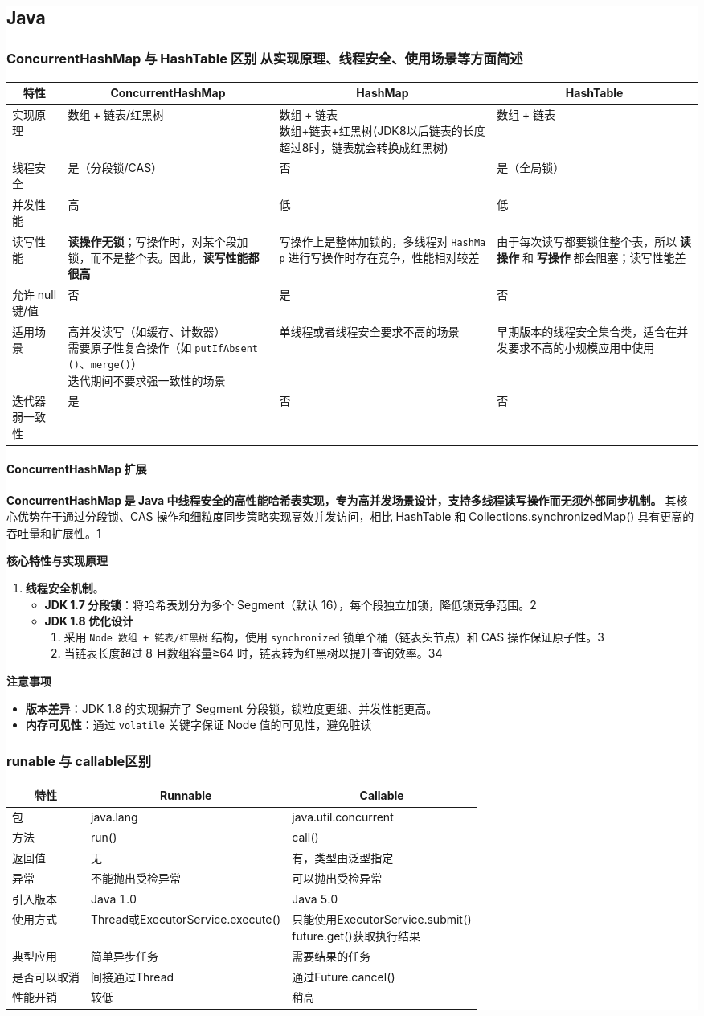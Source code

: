 ## Java



### ConcurrentHashMap 与 HashTable 区别 从实现原理、线程安全、使用场景等方面简述



| 特性            | ConcurrentHashMap                                            | HashMap                                                      | HashTable                                                    |
| --------------- | ------------------------------------------------------------ | ------------------------------------------------------------ | ------------------------------------------------------------ |
| 实现原理        | 数组 + 链表/红黑树                                           | 数组 + 链表<br/>数组+链表+红黑树(JDK8以后链表的长度超过8时，链表就会转换成红黑树) | 数组 + 链表                                                  |
| 线程安全        | 是（分段锁/CAS）                                             | 否                                                           | 是（全局锁）                                                 |
| 并发性能        | 高                                                           | 低                                                           | 低                                                           |
| 读写性能        | **读操作无锁**；写操作时，对某个段加锁，而不是整个表。因此，**读写性能都很高** | 写操作上是整体加锁的，多线程对 `HashMap` 进行写操作时存在竞争，性能相对较差 | 由于每次读写都要锁住整个表，所以 **读操作** 和 **写操作** 都会阻塞；读写性能差 |
| 允许 null 键/值 | 否                                                           | 是                                                           | 否                                                           |
| 适用场景        | 高并发读写（如缓存、计数器）<br/>需要原子性复合操作（如 `putIfAbsent()`、`merge()`）<br/>迭代期间不要求强一致性的场景 | 单线程或者线程安全要求不高的场景                             | 早期版本的线程安全集合类，适合在并发要求不高的小规模应用中使用 |
| 迭代器弱一致性  | 是                                                           | 否                                                           | 否                                                           |



#### ConcurrentHashMap 扩展

**ConcurrentHashMap 是 Java 中线程安全的高性能哈希表实现，专为高并发场景设计，支持多线程读写操作而无须外部同步机制。**‌ 其核心优势在于通过分段锁、CAS 操作和细粒度同步策略实现高效并发访问，相比 HashTable 和 Collections.synchronizedMap() 具有更高的吞吐量和扩展性。‌‌‌‌1

‌**核心特性与实现原理**‌

1. ‌**线程安全机制**‌。
   - ‌**JDK 1.7 分段锁**‌：将哈希表划分为多个 Segment（默认 16），每个段独立加锁，降低锁竞争范围。‌‌‌‌2
   - ‌**JDK 1.8 优化设计**‌
     1. 采用 `Node 数组 + 链表/红黑树` 结构，使用 `synchronized` 锁单个桶（链表头节点）和 CAS 操作保证原子性。‌‌‌‌3
     2. 当链表长度超过 8 且数组容量≥64 时，链表转为红黑树以提升查询效率。‌‌3‌‌4

‌**注意事项**‌

- ‌**版本差异**‌：JDK 1.8 的实现摒弃了 Segment 分段锁，锁粒度更细、并发性能更高。‌‌‌‌
- ‌**内存可见性**‌：通过 `volatile` 关键字保证 Node 值的可见性，避免脏读



### runable 与 callable区别

| 特性         | Runnable                          | Callable                                                     |
| ------------ | --------------------------------- | ------------------------------------------------------------ |
| 包           | java.lang                         | java.util.concurrent                                         |
| 方法         | run()                             | call()                                                       |
| 返回值       | 无                                | 有，类型由泛型指定                                           |
| 异常         | 不能抛出受检异常                  | 可以抛出受检异常                                             |
| 引入版本     | Java 1.0                          | Java 5.0                                                     |
| 使用方式     | Thread或ExecutorService.execute() | 只能使用ExecutorService.submit()<br/>future.get()获取执行结果 |
| 典型应用     | 简单异步任务                      | 需要结果的任务                                               |
| 是否可以取消 | 间接通过Thread                    | 通过Future.cancel()                                          |
| 性能开销     | 较低                              | 稍高                                                         |
